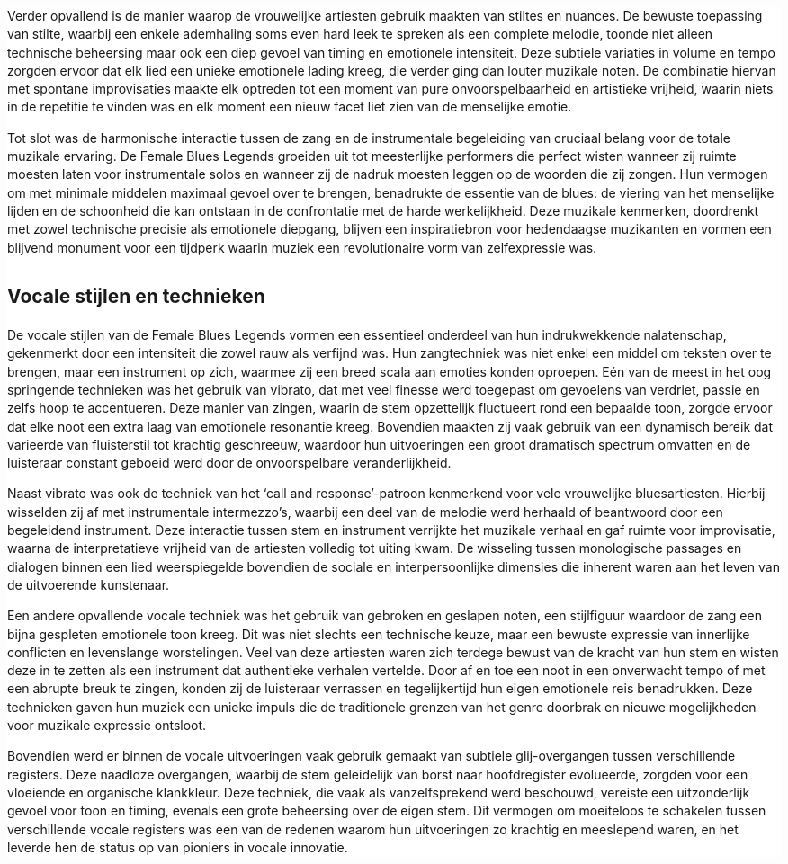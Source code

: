 Verder opvallend is de manier waarop de vrouwelijke artiesten gebruik maakten van stiltes en nuances. De bewuste toepassing van stilte, waarbij een enkele ademhaling soms even hard leek te spreken als een complete melodie, toonde niet alleen technische beheersing maar ook een diep gevoel van timing en emotionele intensiteit. Deze subtiele variaties in volume en tempo zorgden ervoor dat elk lied een unieke emotionele lading kreeg, die verder ging dan louter muzikale noten. De combinatie hiervan met spontane improvisaties maakte elk optreden tot een moment van pure onvoorspelbaarheid en artistieke vrijheid, waarin niets in de repetitie te vinden was en elk moment een nieuw facet liet zien van de menselijke emotie.  

Tot slot was de harmonische interactie tussen de zang en de instrumentale begeleiding van cruciaal belang voor de totale muzikale ervaring. De Female Blues Legends groeiden uit tot meesterlijke performers die perfect wisten wanneer zij ruimte moesten laten voor instrumentale solos en wanneer zij de nadruk moesten leggen op de woorden die zij zongen. Hun vermogen om met minimale middelen maximaal gevoel over te brengen, benadrukte de essentie van de blues: de viering van het menselijke lijden en de schoonheid die kan ontstaan in de confrontatie met de harde werkelijkheid. Deze muzikale kenmerken, doordrenkt met zowel technische precisie als emotionele diepgang, blijven een inspiratiebron voor hedendaagse muzikanten en vormen een blijvend monument voor een tijdperk waarin muziek een revolutionaire vorm van zelfexpressie was.


## Vocale stijlen en technieken

De vocale stijlen van de Female Blues Legends vormen een essentieel onderdeel van hun indrukwekkende nalatenschap, gekenmerkt door een intensiteit die zowel rauw als verfijnd was. Hun zangtechniek was niet enkel een middel om teksten over te brengen, maar een instrument op zich, waarmee zij een breed scala aan emoties konden oproepen. Eén van de meest in het oog springende technieken was het gebruik van vibrato, dat met veel finesse werd toegepast om gevoelens van verdriet, passie en zelfs hoop te accentueren. Deze manier van zingen, waarin de stem opzettelijk fluctueert rond een bepaalde toon, zorgde ervoor dat elke noot een extra laag van emotionele resonantie kreeg. Bovendien maakten zij vaak gebruik van een dynamisch bereik dat varieerde van fluisterstil tot krachtig geschreeuw, waardoor hun uitvoeringen een groot dramatisch spectrum omvatten en de luisteraar constant geboeid werd door de onvoorspelbare veranderlijkheid.  

Naast vibrato was ook de techniek van het ‘call and response’-patroon kenmerkend voor vele vrouwelijke bluesartiesten. Hierbij wisselden zij af met instrumentale intermezzo’s, waarbij een deel van de melodie werd herhaald of beantwoord door een begeleidend instrument. Deze interactie tussen stem en instrument verrijkte het muzikale verhaal en gaf ruimte voor improvisatie, waarna de interpretatieve vrijheid van de artiesten volledig tot uiting kwam. De wisseling tussen monologische passages en dialogen binnen een lied weerspiegelde bovendien de sociale en interpersoonlijke dimensies die inherent waren aan het leven van de uitvoerende kunstenaar.  

Een andere opvallende vocale techniek was het gebruik van gebroken en geslapen noten, een stijlfiguur waardoor de zang een bijna gespleten emotionele toon kreeg. Dit was niet slechts een technische keuze, maar een bewuste expressie van innerlijke conflicten en levenslange worstelingen. Veel van deze artiesten waren zich terdege bewust van de kracht van hun stem en wisten deze in te zetten als een instrument dat authentieke verhalen vertelde. Door af en toe een noot in een onverwacht tempo of met een abrupte breuk te zingen, konden zij de luisteraar verrassen en tegelijkertijd hun eigen emotionele reis benadrukken. Deze technieken gaven hun muziek een unieke impuls die de traditionele grenzen van het genre doorbrak en nieuwe mogelijkheden voor muzikale expressie ontsloot.  

Bovendien werd er binnen de vocale uitvoeringen vaak gebruik gemaakt van subtiele glij-overgangen tussen verschillende registers. Deze naadloze overgangen, waarbij de stem geleidelijk van borst naar hoofdregister evolueerde, zorgden voor een vloeiende en organische klankkleur. Deze techniek, die vaak als vanzelfsprekend werd beschouwd, vereiste een uitzonderlijk gevoel voor toon en timing, evenals een grote beheersing over de eigen stem. Dit vermogen om moeiteloos te schakelen tussen verschillende vocale registers was een van de redenen waarom hun uitvoeringen zo krachtig en meeslepend waren, en het leverde hen de status op van pioniers in vocale innovatie.  
